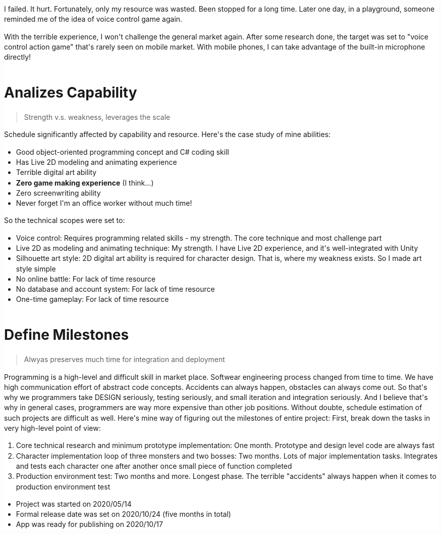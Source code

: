 I failed. It hurt. Fortunately, only my resource was wasted. Been stopped for a long time. Later one day, in a playground, someone reminded me of the idea of voice control game again.

With the terrible experience, I won't challenge the general market again. After some research done, the target was set to "voice control action game" that's rarely seen on mobile market. With mobile phones, I can take advantage of the built-in microphone directly!

# Analizes Capability

> Strength v.s. weakness, leverages the scale

Schedule significantly affected by capability and resource. Here's the case study of mine abilities:
- Good object-oriented programming concept and C# coding skill
- Has Live 2D modeling and animating experience
- Terrible digital art ability
- **Zero game making experience** (I think...)
- Zero screenwriting ability
- Never forget I'm an office worker without much time!

So the technical scopes were set to:
- Voice control: Requires programming related skills - my strength. The core technique and most challenge part
- Live 2D as modeling and animating technique: My strength. I have Live 2D experience, and it's well-integrated with Unity
- Silhouette art style: 2D digital art ability is required for character design. That is, where my weakness exists. So I made art style simple
- No online battle: For lack of time resource
- No database and account system: For lack of time resource
- One-time gameplay: For lack of time resource

# Define Milestones

> Alwyas preserves much time for integration and deployment

Programming is a high-level and difficult skill in market place. Softwear engineering process changed from time to time. We have high communication effort of abstract code concepts. Accidents can always happen, obstacles can always come out. So that's why we programmers take DESIGN seriously, testing seriously, and small iteration and integration seriously. And I believe that's why in general cases, programmers are way more expensive than other job positions. Without doubte, schedule estimation of such projects are difficult as well. Here's mine way of figuring out the milestones of entire project:
First, break down the tasks in very high-level point of view:
1. Core technical research and minimum prototype implementation: One month. Prototype and design level code are always fast
2. Character implementation loop of three monsters and two bosses: Two months. Lots of major implementation tasks. Integrates and tests each character one after another once small piece of function completed
3. Production environment test: Two months and more. Longest phase. The terrible "accidents" always happen when it comes to production environment test

- Project was started on 2020/05/14
- Formal release date was set on 2020/10/24 (five months in total)
- App was ready for publishing on 2020/10/17
